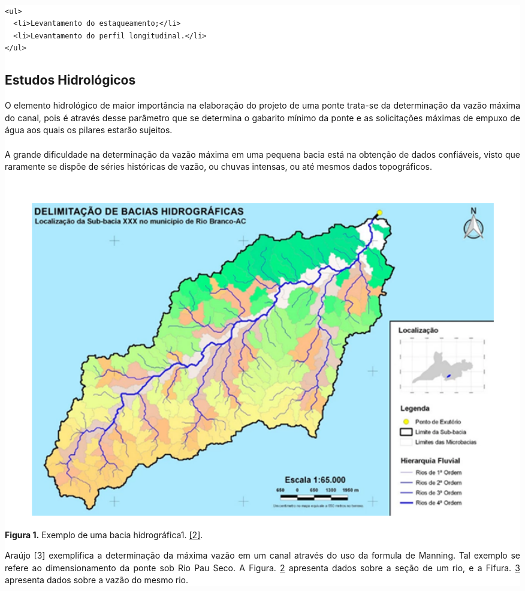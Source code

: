     <ul>
      <li>Levantamento do estaqueamento;</li>
      <li>Levantamento do perfil longitudinal.</li>
	</ul>
</p>


<h2>Estudos Hidrológicos</h2>

<p align = "justify">
  O elemento hidrológico de maior importância na elaboração do projeto de uma ponte trata-se da determinação da vazão máxima do canal, pois é através desse parâmetro que se determina o gabarito mínimo da ponte e as solicitações máximas de empuxo de água aos quais os pilares estarão sujeitos.
	<br><br>
	A grande dificuldade na determinação da vazão máxima em uma pequena bacia está na obtenção de dados confiáveis, visto que raramente se dispõe de séries históricas de vazão, ou chuvas intensas, ou até mesmos dados  topográficos.
</p>
<br>

<p id="fig1"></p>
<center><img src="./assets/images/BACIA_HIDRO.png" width="90%"></center>
<p align = "justify"><b>Figura 1.</b> Exemplo de uma bacia hidrográfica1. <a href="#ref2">[2]</a>.</p>


<p align = "justify"> 
  Araújo [3] exemplifica a determinação da máxima vazão em um canal através do uso da formula de Manning. Tal exemplo se refere ao dimensionamento da ponte sob Rio Pau Seco.
  A Figura. <a href="#fig2">2</a> apresenta dados sobre a seção de um rio, e a Fifura. <a href="#fig3">3</a> apresenta dados sobre a vazão do mesmo rio.
</p>
